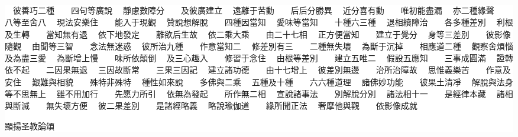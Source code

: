 　彼善巧二種　　四句等廣說
　靜慮數障分　　及彼廣建立
　遠離于苦動　　后后分勝異
　近分喜有動　　唯初能盡漏
　亦二種緣聲　　八等至舍八
　現法安樂住　　能入于現觀
　贊說想解脫　　四種因當知
　愛味等當知　　十種六三種
　退相續障治　　各多種差別
　利根及生轉　　當知無有退
　依下地發定　　離欲后生故
　依二乘大乘　　由二十七相
　正方便當知　　建立于覺分
　身等三差別　　彼影像隨觀
　由聞等三智　　念法無迷惑
　彼所治九種　　作意當知二
　修差別有三　　二種無失壞
　為斷于沉掉　　相應道二種
　觀察舍煩惱　　及為盡三愛
　為斷增上慢　　味所依顛倒
　及三心趣入　　修習于念住
　由根等差別　　建立五唯二
　假設五應知　　三事成圓滿
　證轉依不起　　二因果無退
　三因故斷常　　三果三因記
　建立諸功德　　由十七增上
　彼差別無邊　　治所治障故
　思惟義樂苦　　作意及安住
　艱難與相貌　　殊特非殊特
　種性如來說　　多佛與二乘
　五種及十種　　六六種道理
　諸佛妙功能　　彼果土清凈
　解脫與法身　　等不思無上
　雖不用加行　　先愿力所引
　依無為發起　　所作無二相
　宣說諸事法　　別解脫分別
　諸法相十一　　是經律本藏
　諸相與斷滅　　無失壞方便
　彼二果差別　　是諸經略義
　略說瑜伽道　　緣所聞正法
　奢摩他與觀　　依影像成就　

顯揚圣教論頌
